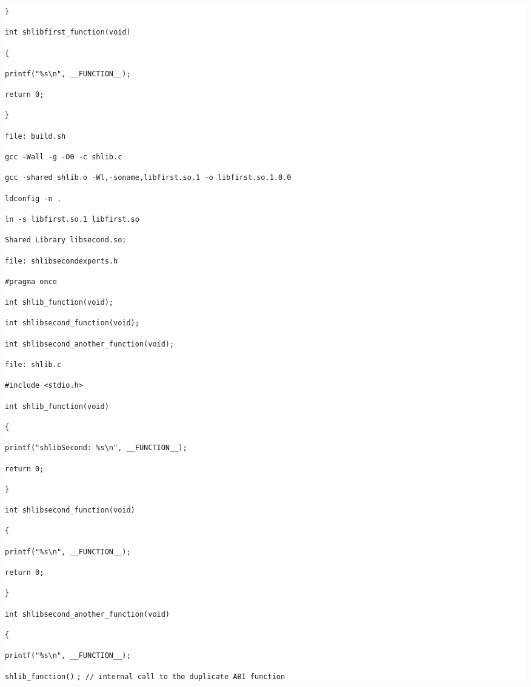 `}`

`int shlibfirst_function(void)`

`{`

`printf("%s\n", __FUNCTION__);`

`return 0;`

`}`

`file: build.sh`

`gcc -Wall -g -O0 -c shlib.c`

`gcc -shared shlib.o -Wl,-soname,libfirst.so.1 -o libfirst.so.1.0.0`

`ldconfig -n .`

`ln -s libfirst.so.1 libfirst.so`

`Shared Library libsecond.so:`

`file: shlibsecondexports.h`

`#pragma once`

`int shlib_function(void);`

`int shlibsecond_function(void);`

`int shlibsecond_another_function(void);`

`file: shlib.c`

`#include <stdio.h>`

`int shlib_function(void)`

`{`

`printf("shlibSecond: %s\n", __FUNCTION__);`

`return 0;`

`}`

`int shlibsecond_function(void)`

`{`

`printf("%s\n", __FUNCTION__);`

`return 0;`

`}`

`int shlibsecond_another_function(void)`

`{`

`printf("%s\n", __FUNCTION__);`

`shlib_function()` `; // internal call to the duplicate ABI function`
